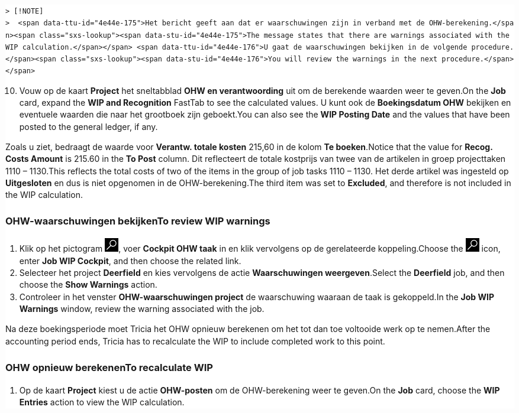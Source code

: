     > [!NOTE]  
    >  <span data-ttu-id="4e44e-175">Het bericht geeft aan dat er waarschuwingen zijn in verband met de OHW-berekening.</span><span class="sxs-lookup"><span data-stu-id="4e44e-175">The message states that there are warnings associated with the WIP calculation.</span></span> <span data-ttu-id="4e44e-176">U gaat de waarschuwingen bekijken in de volgende procedure.</span><span class="sxs-lookup"><span data-stu-id="4e44e-176">You will review the warnings in the next procedure.</span></span>  

10. <span data-ttu-id="4e44e-177">Vouw op de kaart **Project** het sneltabblad **OHW en verantwoording** uit om de berekende waarden weer te geven.</span><span class="sxs-lookup"><span data-stu-id="4e44e-177">On the **Job** card, expand the **WIP and Recognition** FastTab to see the calculated values.</span></span> <span data-ttu-id="4e44e-178">U kunt ook de **Boekingsdatum OHW** bekijken en eventuele waarden die naar het grootboek zijn geboekt.</span><span class="sxs-lookup"><span data-stu-id="4e44e-178">You can also see the **WIP Posting Date** and the values that have been posted to the general ledger, if any.</span></span>  

 <span data-ttu-id="4e44e-179">Zoals u ziet, bedraagt de waarde voor **Verantw. totale kosten** 215,60 in de kolom **Te boeken**.</span><span class="sxs-lookup"><span data-stu-id="4e44e-179">Notice that the value for **Recog. Costs Amount** is 215.60 in the **To Post** column.</span></span> <span data-ttu-id="4e44e-180">Dit reflecteert de totale kostprijs van twee van de artikelen in groep projecttaken 1110 – 1130.</span><span class="sxs-lookup"><span data-stu-id="4e44e-180">This reflects the total costs of two of the items in the group of job tasks 1110 – 1130.</span></span> <span data-ttu-id="4e44e-181">Het derde artikel was ingesteld op **Uitgesloten** en dus is niet opgenomen in de OHW-berekening.</span><span class="sxs-lookup"><span data-stu-id="4e44e-181">The third item was set to **Excluded**, and therefore is not included in the WIP calculation.</span></span>  

### <a name="to-review-wip-warnings"></a><span data-ttu-id="4e44e-182">OHW-waarschuwingen bekijken</span><span class="sxs-lookup"><span data-stu-id="4e44e-182">To review WIP warnings</span></span>  

1.  <span data-ttu-id="4e44e-183">Klik op het pictogram ![Zoeken naar pagina of rapport](media/ui-search/search_small.png "pictogram Zoeken naar pagina of rapport"), voer **Cockpit OHW taak** in en klik vervolgens op de gerelateerde koppeling.</span><span class="sxs-lookup"><span data-stu-id="4e44e-183">Choose the ![Search for Page or Report](media/ui-search/search_small.png "Search for Page or Report icon") icon, enter **Job WIP Cockpit**, and then choose the related link.</span></span>  
2.  <span data-ttu-id="4e44e-184">Selecteer het project **Deerfield** en kies vervolgens de actie **Waarschuwingen weergeven**.</span><span class="sxs-lookup"><span data-stu-id="4e44e-184">Select the **Deerfield** job, and then choose the **Show Warnings** action.</span></span>  
3.  <span data-ttu-id="4e44e-185">Controleer in het venster **OHW-waarschuwingen project** de waarschuwing waaraan de taak is gekoppeld.</span><span class="sxs-lookup"><span data-stu-id="4e44e-185">In the **Job WIP Warnings** window, review the warning associated with the job.</span></span>  

 <span data-ttu-id="4e44e-186">Na deze boekingsperiode moet Tricia het OHW opnieuw berekenen om het tot dan toe voltooide werk op te nemen.</span><span class="sxs-lookup"><span data-stu-id="4e44e-186">After the accounting period ends, Tricia has to recalculate the WIP to include completed work to this point.</span></span>  

### <a name="to-recalculate-wip"></a><span data-ttu-id="4e44e-187">OHW opnieuw berekenen</span><span class="sxs-lookup"><span data-stu-id="4e44e-187">To recalculate WIP</span></span>  

1.  <span data-ttu-id="4e44e-188">Op de kaart **Project** kiest u de actie **OHW-posten** om de OHW-berekening weer te geven.</span><span class="sxs-lookup"><span data-stu-id="4e44e-188">On the **Job** card, choose the **WIP Entries** action to view the WIP calculation.</span></span>  
